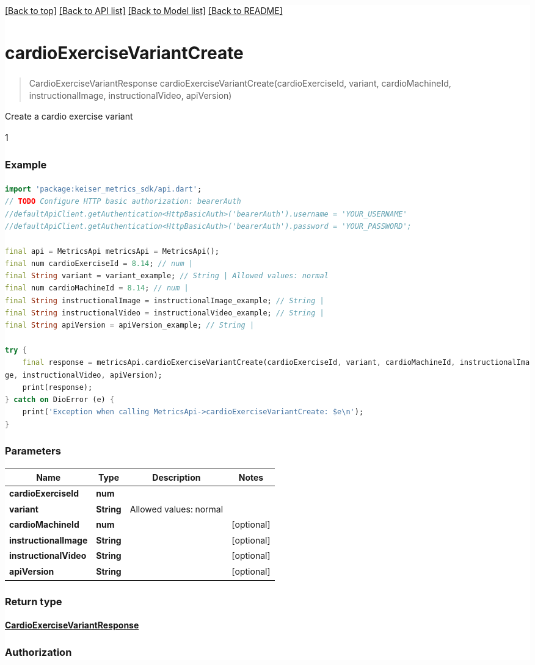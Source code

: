 [[Back to top]](#) [[Back to API list]](../README.md#documentation-for-api-endpoints) [[Back to Model list]](../README.md#documentation-for-models) [[Back to README]](../README.md)

# **cardioExerciseVariantCreate**
> CardioExerciseVariantResponse cardioExerciseVariantCreate(cardioExerciseId, variant, cardioMachineId, instructionalImage, instructionalVideo, apiVersion)

Create a cardio exercise variant

1

### Example
```dart
import 'package:keiser_metrics_sdk/api.dart';
// TODO Configure HTTP basic authorization: bearerAuth
//defaultApiClient.getAuthentication<HttpBasicAuth>('bearerAuth').username = 'YOUR_USERNAME'
//defaultApiClient.getAuthentication<HttpBasicAuth>('bearerAuth').password = 'YOUR_PASSWORD';

final api = MetricsApi metricsApi = MetricsApi();
final num cardioExerciseId = 8.14; // num | 
final String variant = variant_example; // String | Allowed values: normal
final num cardioMachineId = 8.14; // num | 
final String instructionalImage = instructionalImage_example; // String | 
final String instructionalVideo = instructionalVideo_example; // String | 
final String apiVersion = apiVersion_example; // String | 

try {
    final response = metricsApi.cardioExerciseVariantCreate(cardioExerciseId, variant, cardioMachineId, instructionalImage, instructionalVideo, apiVersion);
    print(response);
} catch on DioError (e) {
    print('Exception when calling MetricsApi->cardioExerciseVariantCreate: $e\n');
}
```

### Parameters

Name | Type | Description  | Notes
------------- | ------------- | ------------- | -------------
 **cardioExerciseId** | **num**|  | 
 **variant** | **String**| Allowed values: normal | 
 **cardioMachineId** | **num**|  | [optional] 
 **instructionalImage** | **String**|  | [optional] 
 **instructionalVideo** | **String**|  | [optional] 
 **apiVersion** | **String**|  | [optional] 

### Return type

[**CardioExerciseVariantResponse**](CardioExerciseVariantResponse.md)

### Authorization
